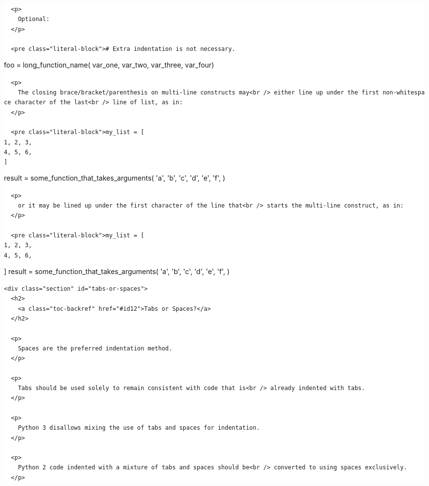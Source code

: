       <p>
        Optional:
      </p>
      
      <pre class="literal-block"># Extra indentation is not necessary.
foo = long_function_name(
  var_one, var_two,
  var_three, var_four)</pre>
      
      <p>
        The closing brace/bracket/parenthesis on multi-line constructs may<br /> either line up under the first non-whitespace character of the last<br /> line of list, as in:
      </p>
      
      <pre class="literal-block">my_list = [
    1, 2, 3,
    4, 5, 6,
    ]
result = some_function_that_takes_arguments(
    'a', 'b', 'c',
    'd', 'e', 'f',
    )</pre>
      
      <p>
        or it may be lined up under the first character of the line that<br /> starts the multi-line construct, as in:
      </p>
      
      <pre class="literal-block">my_list = [
    1, 2, 3,
    4, 5, 6,
]
result = some_function_that_takes_arguments(
    'a', 'b', 'c',
    'd', 'e', 'f',
)</pre>
    </div>
    
    <div class="section" id="tabs-or-spaces">
      <h2>
        <a class="toc-backref" href="#id12">Tabs or Spaces?</a>
      </h2>
      
      <p>
        Spaces are the preferred indentation method.
      </p>
      
      <p>
        Tabs should be used solely to remain consistent with code that is<br /> already indented with tabs.
      </p>
      
      <p>
        Python 3 disallows mixing the use of tabs and spaces for indentation.
      </p>
      
      <p>
        Python 2 code indented with a mixture of tabs and spaces should be<br /> converted to using spaces exclusively.
      </p>
      
